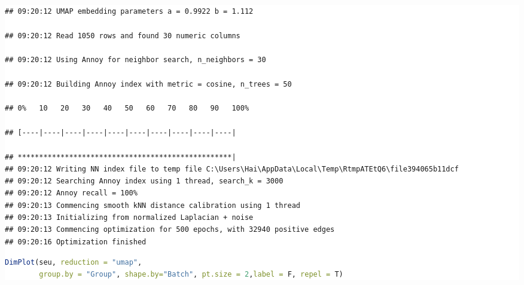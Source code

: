     ## 09:20:12 UMAP embedding parameters a = 0.9922 b = 1.112

    ## 09:20:12 Read 1050 rows and found 30 numeric columns

    ## 09:20:12 Using Annoy for neighbor search, n_neighbors = 30

    ## 09:20:12 Building Annoy index with metric = cosine, n_trees = 50

    ## 0%   10   20   30   40   50   60   70   80   90   100%

    ## [----|----|----|----|----|----|----|----|----|----|

    ## **************************************************|
    ## 09:20:12 Writing NN index file to temp file C:\Users\Hai\AppData\Local\Temp\RtmpATEtQ6\file394065b11dcf
    ## 09:20:12 Searching Annoy index using 1 thread, search_k = 3000
    ## 09:20:12 Annoy recall = 100%
    ## 09:20:13 Commencing smooth kNN distance calibration using 1 thread
    ## 09:20:13 Initializing from normalized Laplacian + noise
    ## 09:20:13 Commencing optimization for 500 epochs, with 32940 positive edges
    ## 09:20:16 Optimization finished

``` r
DimPlot(seu, reduction = "umap",
        group.by = "Group", shape.by="Batch", pt.size = 2,label = F, repel = T)
```
